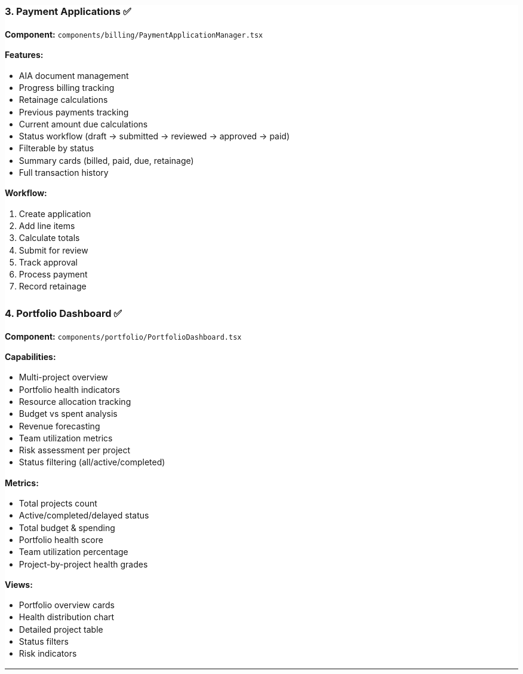 ### **3. Payment Applications** ✅

**Component:** `components/billing/PaymentApplicationManager.tsx`

**Features:**
- AIA document management
- Progress billing tracking
- Retainage calculations
- Previous payments tracking
- Current amount due calculations
- Status workflow (draft → submitted → reviewed → approved → paid)
- Filterable by status
- Summary cards (billed, paid, due, retainage)
- Full transaction history

**Workflow:**
1. Create application
2. Add line items
3. Calculate totals
4. Submit for review
5. Track approval
6. Process payment
7. Record retainage

### **4. Portfolio Dashboard** ✅

**Component:** `components/portfolio/PortfolioDashboard.tsx`

**Capabilities:**
- Multi-project overview
- Portfolio health indicators
- Resource allocation tracking
- Budget vs spent analysis
- Revenue forecasting
- Team utilization metrics
- Risk assessment per project
- Status filtering (all/active/completed)

**Metrics:**
- Total projects count
- Active/completed/delayed status
- Total budget & spending
- Portfolio health score
- Team utilization percentage
- Project-by-project health grades

**Views:**
- Portfolio overview cards
- Health distribution chart
- Detailed project table
- Status filters
- Risk indicators

---
